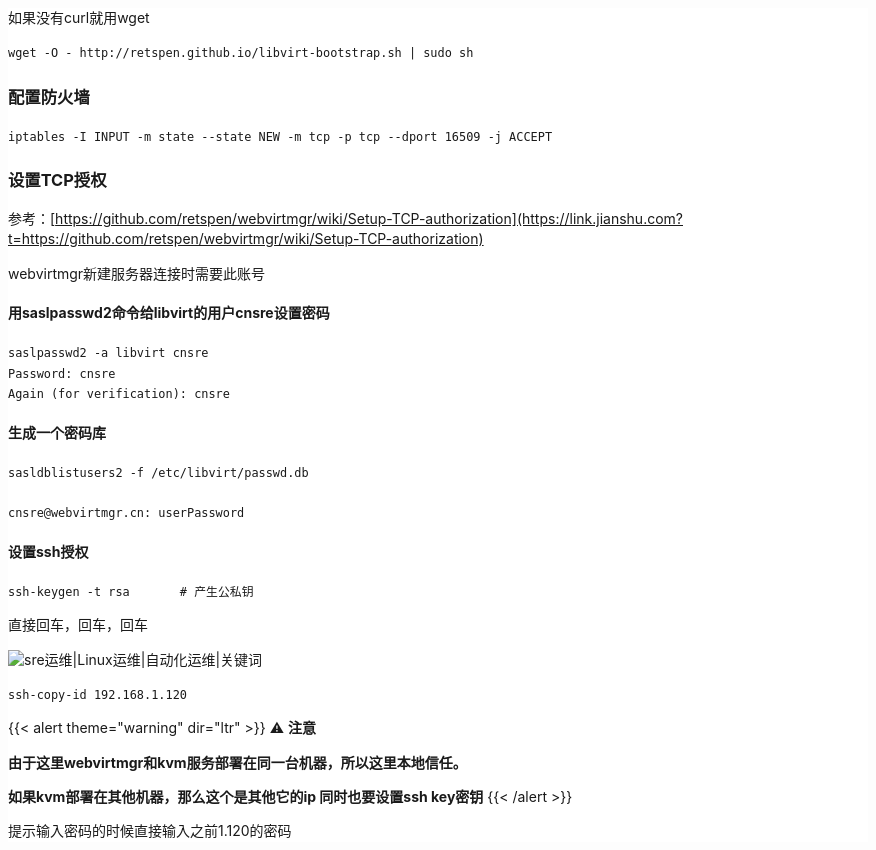 如果没有curl就用wget

```shell
wget -O - http://retspen.github.io/libvirt-bootstrap.sh | sudo sh
```

### 配置防火墙

```shell
iptables -I INPUT -m state --state NEW -m tcp -p tcp --dport 16509 -j ACCEPT
```

### 设置TCP授权

参考：[https://github.com/retspen/webvirtmgr/wiki/Setup-TCP-authorization](https://link.jianshu.com?t=https://github.com/retspen/webvirtmgr/wiki/Setup-TCP-authorization)

webvirtmgr新建服务器连接时需要此账号

#### 用saslpasswd2命令给libvirt的用户cnsre设置密码

```shell
saslpasswd2 -a libvirt cnsre
Password: cnsre
Again (for verification): cnsre
```

#### 生成一个密码库

```shell
sasldblistusers2 -f /etc/libvirt/passwd.db 

cnsre@webvirtmgr.cn: userPassword
```

#### 设置ssh授权

```shell
ssh-keygen -t rsa       # 产生公私钥
```

直接回车，回车，回车

![sre运维|Linux运维|自动化运维|关键词](https://cn-north-1-image.s3.cn-north-1.amazonaws.com.cn/cnsre/cnsre/20211117100234.png)

```shell
ssh-copy-id 192.168.1.120  
```
{{< alert theme="warning" dir="ltr" >}} 
⚠️ **注意**

 **由于这里webvirtmgr和kvm服务部署在同一台机器，所以这里本地信任。**

 **如果kvm部署在其他机器，那么这个是其他它的ip 同时也要设置ssh key密钥**
{{< /alert >}}



提示输入密码的时候直接输入之前1.120的密码
